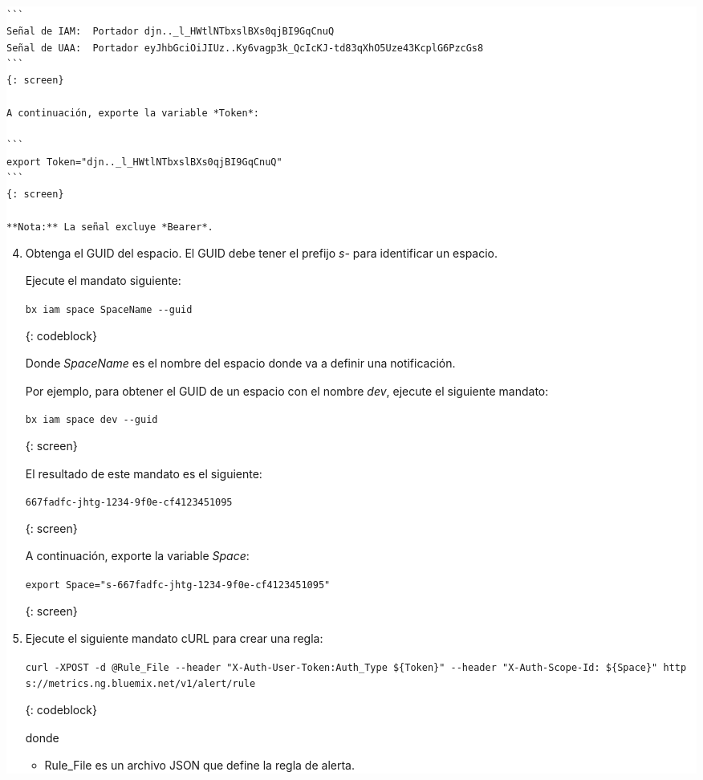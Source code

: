 	```
	Señal de IAM:  Portador djn.._l_HWtlNTbxslBXs0qjBI9GqCnuQ
    Señal de UAA:  Portador eyJhbGciOiJIUz..Ky6vagp3k_QcIcKJ-td83qXhO5Uze43KcplG6PzcGs8
	```
	{: screen}
	
	A continuación, exporte la variable *Token*:
	
	```
	export Token="djn.._l_HWtlNTbxslBXs0qjBI9GqCnuQ"
	```
	{: screen}
	
	**Nota:** La señal excluye *Bearer*.
	
4. Obtenga el GUID del espacio. El GUID debe tener el prefijo *s-* para identificar un espacio.

    Ejecute el mandato siguiente:
	
	```
	bx iam space SpaceName --guid
	```
	{: codeblock}
	
	Donde *SpaceName* es el nombre del espacio donde va a definir una notificación.
	
	Por ejemplo, para obtener el GUID de un espacio con el nombre *dev*, ejecute el siguiente mandato:
	
	```
	bx iam space dev --guid
	```
	{: screen}
	
	El resultado de este mandato es el siguiente:
	
	```
	667fadfc-jhtg-1234-9f0e-cf4123451095
	```
	{: screen}
	
	A continuación, exporte la variable *Space*:
	
	```
	export Space="s-667fadfc-jhtg-1234-9f0e-cf4123451095"
	```
	{: screen}
	
5. Ejecute el siguiente mandato cURL para crear una regla:

    ```
	curl -XPOST -d @Rule_File --header "X-Auth-User-Token:Auth_Type ${Token}" --header "X-Auth-Scope-Id: ${Space}" https://metrics.ng.bluemix.net/v1/alert/rule
	```
	{: codeblock}
	
	donde
	
	* Rule_File es un archivo JSON que define la regla de alerta.
	